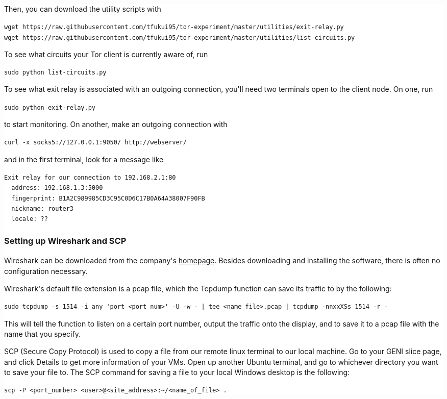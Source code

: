 Then, you can download the utility scripts with

```
wget https://raw.githubusercontent.com/tfukui95/tor-experiment/master/utilities/exit-relay.py
wget https://raw.githubusercontent.com/tfukui95/tor-experiment/master/utilities/list-circuits.py
```

To see what circuits your Tor client is currently aware of, run

```
sudo python list-circuits.py
```

To see what exit relay is associated with an outgoing connection, you'll
need two terminals open to the client node. On one, run

```
sudo python exit-relay.py
```

to start monitoring. On another, make an outgoing connection with

```
curl -x socks5://127.0.0.1:9050/ http://webserver/                              
```

and in the first terminal, look for a message like

```
Exit relay for our connection to 192.168.2.1:80
  address: 192.168.1.3:5000
  fingerprint: B1A2C989985CD3C95C0D6C17B0A64A38007F90FB
  nickname: router3
  locale: ??
```

### Setting up Wireshark and SCP

Wireshark can be downloaded from the company's [homepage](https://www.wireshark.org/).
Besides downloading and installing the software, there is often no configuration
necessary.

Wireshark's default file extension is a pcap file, which the Tcpdump function can
save its traffic to by the following:

```
sudo tcpdump -s 1514 -i any 'port <port_num>' -U -w - | tee <name_file>.pcap | tcpdump -nnxxXSs 1514 -r -
```

This will tell the function to listen on a certain port number, output the traffic
onto the display, and to save it to a pcap file with the name that you specify.

SCP (Secure Copy Protocol) is used to copy a file from our remote linux terminal
to our local machine. Go to your GENI slice page, and click Details to get more
information of your VMs. Open up another Ubuntu terminal, and go to whichever directory
you want to save your file to. The SCP command for saving a file to your local
Windows desktop is the following:

```
scp -P <port_number> <user>@<site_address>:~/<name_of_file> .
```
